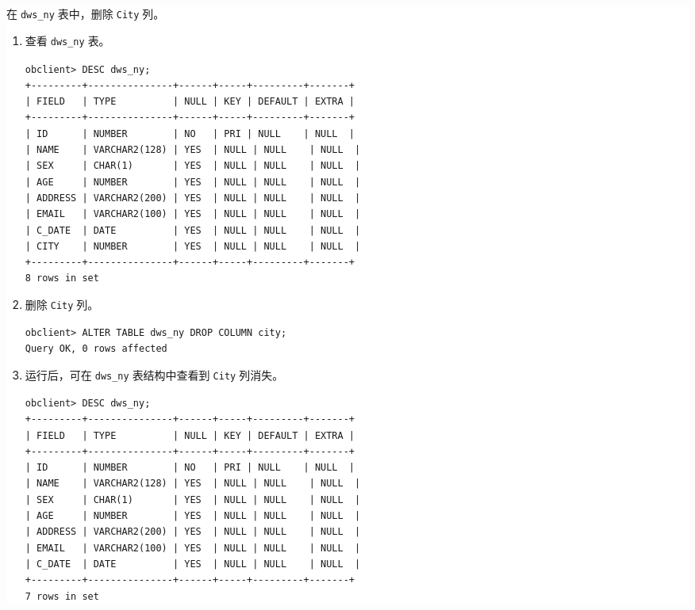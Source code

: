 在 `dws_ny` 表中，删除 `City` 列。

1. 查看 `dws_ny` 表。

   ```unknow
   obclient> DESC dws_ny;
   +---------+---------------+------+-----+---------+-------+
   | FIELD   | TYPE          | NULL | KEY | DEFAULT | EXTRA |
   +---------+---------------+------+-----+---------+-------+
   | ID      | NUMBER        | NO   | PRI | NULL    | NULL  |
   | NAME    | VARCHAR2(128) | YES  | NULL | NULL    | NULL  |
   | SEX     | CHAR(1)       | YES  | NULL | NULL    | NULL  |
   | AGE     | NUMBER        | YES  | NULL | NULL    | NULL  |
   | ADDRESS | VARCHAR2(200) | YES  | NULL | NULL    | NULL  |
   | EMAIL   | VARCHAR2(100) | YES  | NULL | NULL    | NULL  |
   | C_DATE  | DATE          | YES  | NULL | NULL    | NULL  |
   | CITY    | NUMBER        | YES  | NULL | NULL    | NULL  |
   +---------+---------------+------+-----+---------+-------+
   8 rows in set
   ```

   

2. 删除 `City` 列。

   ```unknow
   obclient> ALTER TABLE dws_ny DROP COLUMN city;
   Query OK, 0 rows affected
   ```

   

3. 运行后，可在 `dws_ny` 表结构中查看到 `City` 列消失。

   ```unknow
   obclient> DESC dws_ny;
   +---------+---------------+------+-----+---------+-------+
   | FIELD   | TYPE          | NULL | KEY | DEFAULT | EXTRA |
   +---------+---------------+------+-----+---------+-------+
   | ID      | NUMBER        | NO   | PRI | NULL    | NULL  |
   | NAME    | VARCHAR2(128) | YES  | NULL | NULL    | NULL  |
   | SEX     | CHAR(1)       | YES  | NULL | NULL    | NULL  |
   | AGE     | NUMBER        | YES  | NULL | NULL    | NULL  |
   | ADDRESS | VARCHAR2(200) | YES  | NULL | NULL    | NULL  |
   | EMAIL   | VARCHAR2(100) | YES  | NULL | NULL    | NULL  |
   | C_DATE  | DATE          | YES  | NULL | NULL    | NULL  |
   +---------+---------------+------+-----+---------+-------+
   7 rows in set
   ```

   



